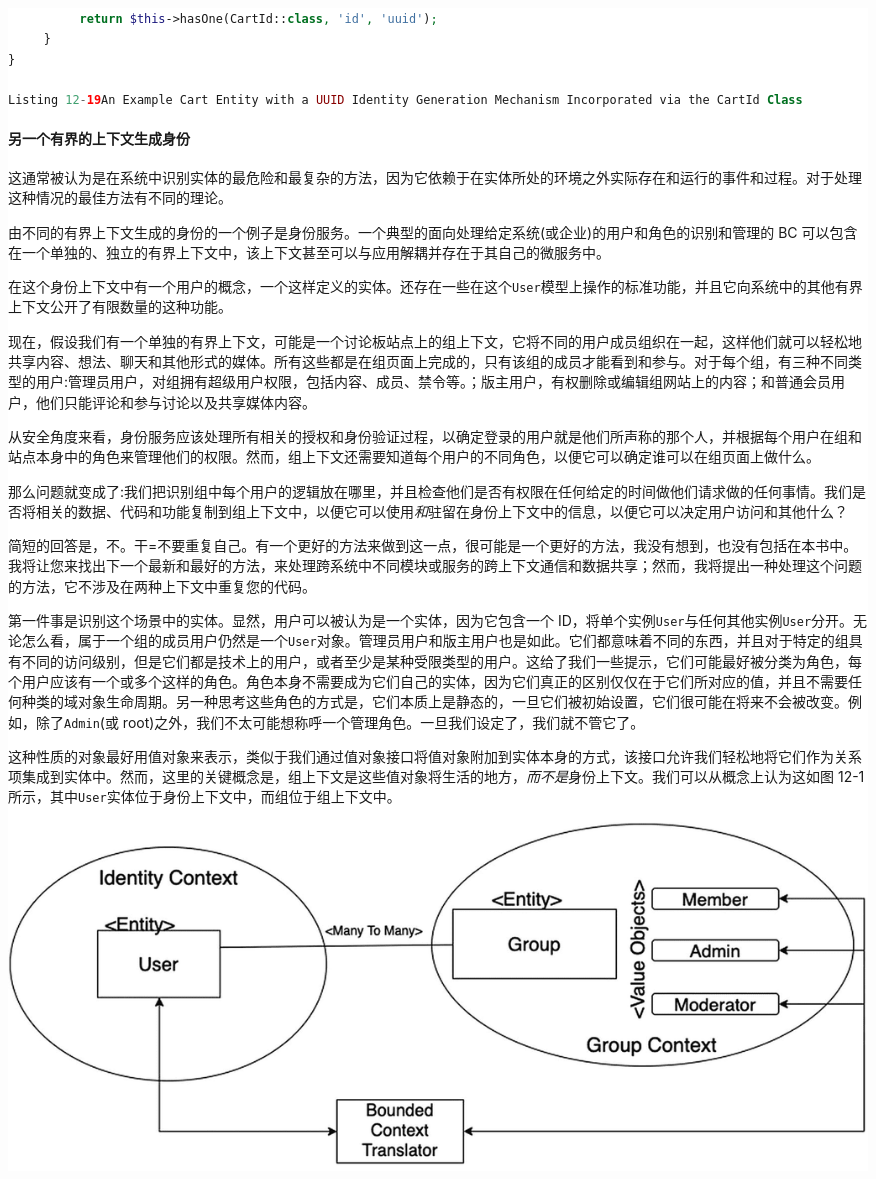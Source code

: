 ```php
          return $this->hasOne(CartId::class, 'id', 'uuid');
     }
}

Listing 12-19An Example Cart Entity with a UUID Identity Generation Mechanism Incorporated via the CartId Class

```

#### 另一个有界的上下文生成身份

这通常被认为是在系统中识别实体的最危险和最复杂的方法，因为它依赖于在实体所处的环境之外实际存在和运行的事件和过程。对于处理这种情况的最佳方法有不同的理论。

由不同的有界上下文生成的身份的一个例子是身份服务。一个典型的面向处理给定系统(或企业)的用户和角色的识别和管理的 BC 可以包含在一个单独的、独立的有界上下文中，该上下文甚至可以与应用解耦并存在于其自己的微服务中。

在这个身份上下文中有一个用户的概念，一个这样定义的实体。还存在一些在这个`User`模型上操作的标准功能，并且它向系统中的其他有界上下文公开了有限数量的这种功能。

现在，假设我们有一个单独的有界上下文，可能是一个讨论板站点上的组上下文，它将不同的用户成员组织在一起，这样他们就可以轻松地共享内容、想法、聊天和其他形式的媒体。所有这些都是在组页面上完成的，只有该组的成员才能看到和参与。对于每个组，有三种不同类型的用户:管理员用户，对组拥有超级用户权限，包括内容、成员、禁令等。；版主用户，有权删除或编辑组网站上的内容；和普通会员用户，他们只能评论和参与讨论以及共享媒体内容。

从安全角度来看，身份服务应该处理所有相关的授权和身份验证过程，以确定登录的用户就是他们所声称的那个人，并根据每个用户在组和站点本身中的角色来管理他们的权限。然而，组上下文还需要知道每个用户的不同角色，以便它可以确定谁可以在组页面上做什么。

那么问题就变成了:我们把识别组中每个用户的逻辑放在哪里，并且检查他们是否有权限在任何给定的时间做他们请求做的任何事情。我们是否将相关的数据、代码和功能复制到组上下文中，以便它可以使用*和*驻留在身份上下文中的信息，以便它可以决定用户访问和其他什么？

简短的回答是，不。干=不要重复自己。有一个更好的方法来做到这一点，很可能是一个更好的方法，我没有想到，也没有包括在本书中。我将让您来找出下一个最新和最好的方法，来处理跨系统中不同模块或服务的跨上下文通信和数据共享；然而，我将提出一种处理这个问题的方法，它不涉及在两种上下文中重复您的代码。

第一件事是识别这个场景中的实体。显然，用户可以被认为是一个实体，因为它包含一个 ID，将单个实例`User`与任何其他实例`User`分开。无论怎么看，属于一个组的成员用户仍然是一个`User`对象。管理员用户和版主用户也是如此。它们都意味着不同的东西，并且对于特定的组具有不同的访问级别，但是它们都是技术上的用户，或者至少是某种受限类型的用户。这给了我们一些提示，它们可能最好被分类为角色，每个用户应该有一个或多个这样的角色。角色本身不需要成为它们自己的实体，因为它们真正的区别仅仅在于它们所对应的值，并且不需要任何种类的域对象生命周期。另一种思考这些角色的方式是，它们本质上是静态的，一旦它们被初始设置，它们很可能在将来不会被改变。例如，除了`Admin`(或 root)之外，我们不太可能想称呼一个管理角色。一旦我们设定了，我们就不管它了。

这种性质的对象最好用值对象来表示，类似于我们通过值对象接口将值对象附加到实体本身的方式，该接口允许我们轻松地将它们作为关系项集成到实体中。然而，这里的关键概念是，组上下文是这些值对象将生活的地方，*而不是*身份上下文。我们可以从概念上认为这如图 12-1 所示，其中`User`实体位于身份上下文中，而组位于组上下文中。

![img/488324_1_En_12_Chapter/488324_1_En_12_Fig1_HTML.jpg](img/488324_1_En_12_Fig1_HTML.jpg)
